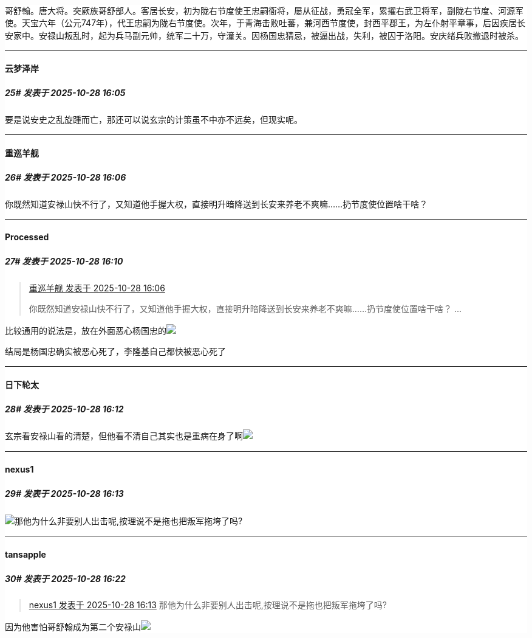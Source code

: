 哥舒翰。唐大将。突厥族哥舒部人。客居长安，初为陇右节度使王忠嗣衙将，屡从征战，勇冠全军，累擢右武卫将军，副陇右节度、河源军使。天宝六年（公元747年），代王忠嗣为陇右节度使。次年，于青海击败吐蕃，兼河西节度使，封西平郡王，为左仆射平章事，后因疾居长安家中。安禄山叛乱时，起为兵马副元帅，统军二十万，守潼关。因杨国忠猜忌，被逼出战，失利，被囚于洛阳。安庆绪兵败撤退时被杀。

*****

####  云梦泽岸  
##### 25#       发表于 2025-10-28 16:05

要是说安史之乱旋踵而亡，那还可以说玄宗的计策虽不中亦不远矣，但现实呢。

*****

####  重巡羊舰  
##### 26#       发表于 2025-10-28 16:06

你既然知道安禄山快不行了，又知道他手握大权，直接明升暗降送到长安来养老不爽嘛……扔节度使位置啥干啥？

*****

####  Processed  
##### 27#       发表于 2025-10-28 16:10

<blockquote><a href="httphttps://stage1st.com/2b/forum.php?mod=redirect&amp;goto=findpost&amp;pid=68639245&amp;ptid=2265792" target="_blank">重巡羊舰 发表于 2025-10-28 16:06</a>

你既然知道安禄山快不行了，又知道他手握大权，直接明升暗降送到长安来养老不爽嘛……扔节度使位置啥干啥？ ...</blockquote>
比较通用的说法是，放在外面恶心杨国忠的<img src="https://static.stage1st.com/image/smiley/face2017/049.png" referrerpolicy="no-referrer">

结局是杨国忠确实被恶心死了，李隆基自己都快被恶心死了

*****

####  日下轮太  
##### 28#       发表于 2025-10-28 16:12

玄宗看安禄山看的清楚，但他看不清自己其实也是重病在身了啊<img src="https://static.stage1st.com/image/smiley/face2017/049.png" referrerpolicy="no-referrer">

*****

####  nexus1  
##### 29#       发表于 2025-10-28 16:13

<img src="https://static.stage1st.com/image/smiley/face2017/009.gif" referrerpolicy="no-referrer">那他为什么非要别人出击呢,按理说不是拖也把叛军拖垮了吗?

*****

####  tansapple  
##### 30#       发表于 2025-10-28 16:22

<blockquote><a href="httphttps://stage1st.com/2b/forum.php?mod=redirect&amp;goto=findpost&amp;pid=68639293&amp;ptid=2265792" target="_blank">nexus1 发表于 2025-10-28 16:13</a>
那他为什么非要别人出击呢,按理说不是拖也把叛军拖垮了吗?</blockquote>
因为他害怕哥舒翰成为第二个安禄山<img src="https://static.stage1st.com/image/smiley/face2017/067.png" referrerpolicy="no-referrer">
